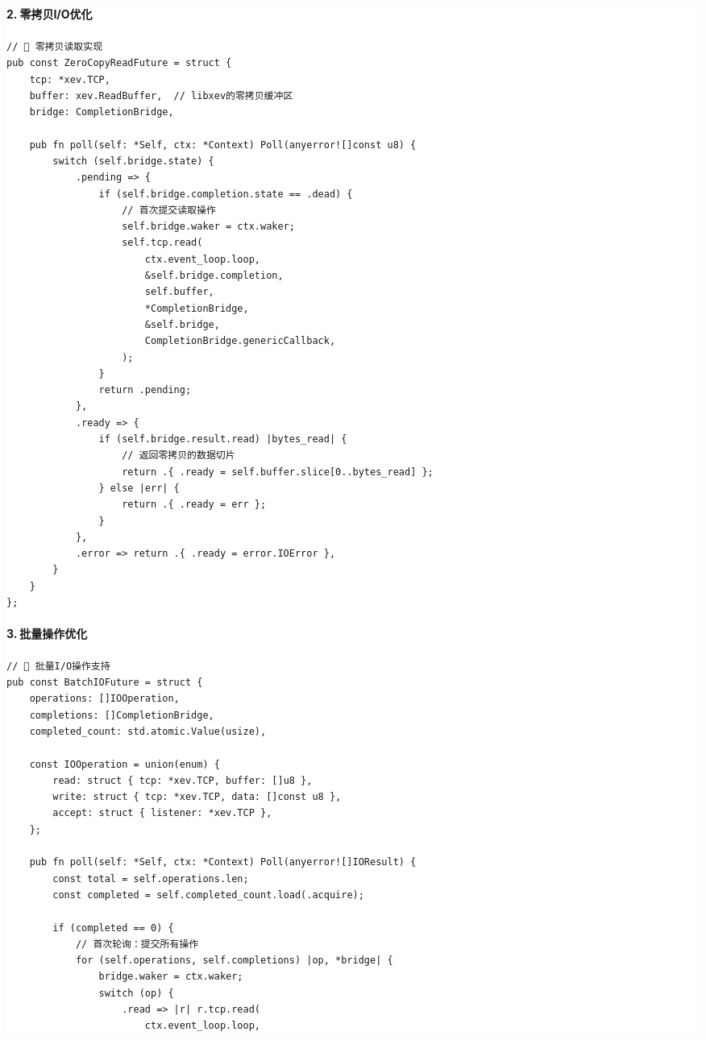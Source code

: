 #### **2. 零拷贝I/O优化**
```zig
// 🚀 零拷贝读取实现
pub const ZeroCopyReadFuture = struct {
    tcp: *xev.TCP,
    buffer: xev.ReadBuffer,  // libxev的零拷贝缓冲区
    bridge: CompletionBridge,

    pub fn poll(self: *Self, ctx: *Context) Poll(anyerror![]const u8) {
        switch (self.bridge.state) {
            .pending => {
                if (self.bridge.completion.state == .dead) {
                    // 首次提交读取操作
                    self.bridge.waker = ctx.waker;
                    self.tcp.read(
                        ctx.event_loop.loop,
                        &self.bridge.completion,
                        self.buffer,
                        *CompletionBridge,
                        &self.bridge,
                        CompletionBridge.genericCallback,
                    );
                }
                return .pending;
            },
            .ready => {
                if (self.bridge.result.read) |bytes_read| {
                    // 返回零拷贝的数据切片
                    return .{ .ready = self.buffer.slice[0..bytes_read] };
                } else |err| {
                    return .{ .ready = err };
                }
            },
            .error => return .{ .ready = error.IOError },
        }
    }
};
```

#### **3. 批量操作优化**
```zig
// 🚀 批量I/O操作支持
pub const BatchIOFuture = struct {
    operations: []IOOperation,
    completions: []CompletionBridge,
    completed_count: std.atomic.Value(usize),

    const IOOperation = union(enum) {
        read: struct { tcp: *xev.TCP, buffer: []u8 },
        write: struct { tcp: *xev.TCP, data: []const u8 },
        accept: struct { listener: *xev.TCP },
    };

    pub fn poll(self: *Self, ctx: *Context) Poll(anyerror![]IOResult) {
        const total = self.operations.len;
        const completed = self.completed_count.load(.acquire);

        if (completed == 0) {
            // 首次轮询：提交所有操作
            for (self.operations, self.completions) |op, *bridge| {
                bridge.waker = ctx.waker;
                switch (op) {
                    .read => |r| r.tcp.read(
                        ctx.event_loop.loop,
```